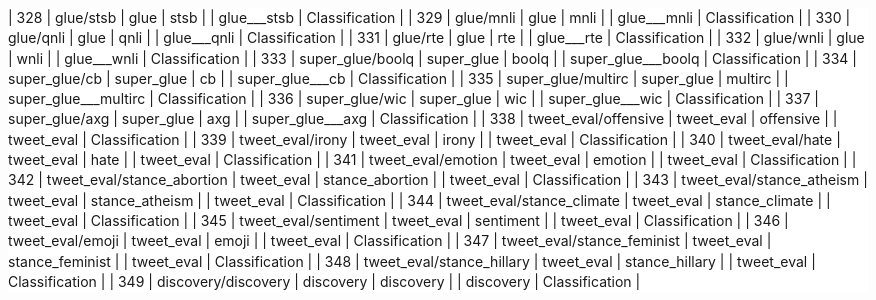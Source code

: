 | 328 | glue/stsb                                                            | glue                                      | stsb                                                |                | glue___stsb                                  | Classification      |
| 329 | glue/mnli                                                            | glue                                      | mnli                                                |                | glue___mnli                                  | Classification      |
| 330 | glue/qnli                                                            | glue                                      | qnli                                                |                | glue___qnli                                  | Classification      |
| 331 | glue/rte                                                             | glue                                      | rte                                                 |                | glue___rte                                   | Classification      |
| 332 | glue/wnli                                                            | glue                                      | wnli                                                |                | glue___wnli                                  | Classification      |
| 333 | super_glue/boolq                                                     | super_glue                                | boolq                                               |                | super_glue___boolq                           | Classification      |
| 334 | super_glue/cb                                                        | super_glue                                | cb                                                  |                | super_glue___cb                              | Classification      |
| 335 | super_glue/multirc                                                   | super_glue                                | multirc                                             |                | super_glue___multirc                         | Classification      |
| 336 | super_glue/wic                                                       | super_glue                                | wic                                                 |                | super_glue___wic                             | Classification      |
| 337 | super_glue/axg                                                       | super_glue                                | axg                                                 |                | super_glue___axg                             | Classification      |
| 338 | tweet_eval/offensive                                                 | tweet_eval                                | offensive                                           |                | tweet_eval                                   | Classification      |
| 339 | tweet_eval/irony                                                     | tweet_eval                                | irony                                               |                | tweet_eval                                   | Classification      |
| 340 | tweet_eval/hate                                                      | tweet_eval                                | hate                                                |                | tweet_eval                                   | Classification      |
| 341 | tweet_eval/emotion                                                   | tweet_eval                                | emotion                                             |                | tweet_eval                                   | Classification      |
| 342 | tweet_eval/stance_abortion                                           | tweet_eval                                | stance_abortion                                     |                | tweet_eval                                   | Classification      |
| 343 | tweet_eval/stance_atheism                                            | tweet_eval                                | stance_atheism                                      |                | tweet_eval                                   | Classification      |
| 344 | tweet_eval/stance_climate                                            | tweet_eval                                | stance_climate                                      |                | tweet_eval                                   | Classification      |
| 345 | tweet_eval/sentiment                                                 | tweet_eval                                | sentiment                                           |                | tweet_eval                                   | Classification      |
| 346 | tweet_eval/emoji                                                     | tweet_eval                                | emoji                                               |                | tweet_eval                                   | Classification      |
| 347 | tweet_eval/stance_feminist                                           | tweet_eval                                | stance_feminist                                     |                | tweet_eval                                   | Classification      |
| 348 | tweet_eval/stance_hillary                                            | tweet_eval                                | stance_hillary                                      |                | tweet_eval                                   | Classification      |
| 349 | discovery/discovery                                                  | discovery                                 | discovery                                           |                | discovery                                    | Classification      |